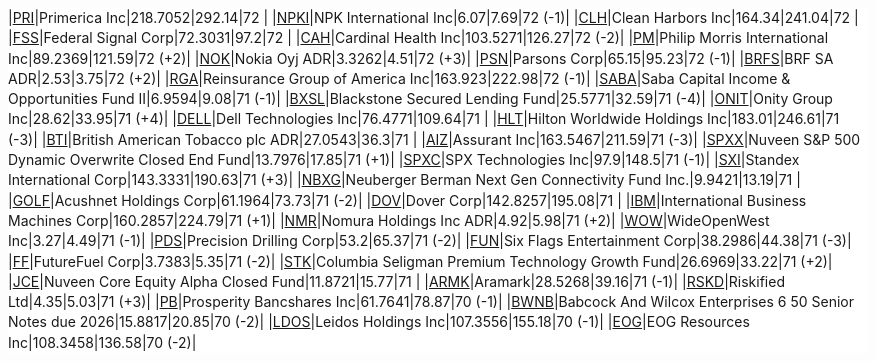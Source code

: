 |[PRI](https://finance.yahoo.com/quote/PRI/)|Primerica Inc|218.7052|292.14|72 |
|[NPKI](https://finance.yahoo.com/quote/NPKI/)|NPK International Inc|6.07|7.69|72 (-1)|
|[CLH](https://finance.yahoo.com/quote/CLH/)|Clean Harbors Inc|164.34|241.04|72 |
|[FSS](https://finance.yahoo.com/quote/FSS/)|Federal Signal Corp|72.3031|97.2|72 |
|[CAH](https://finance.yahoo.com/quote/CAH/)|Cardinal Health Inc|103.5271|126.27|72 (-2)|
|[PM](https://finance.yahoo.com/quote/PM/)|Philip Morris International Inc|89.2369|121.59|72 (+2)|
|[NOK](https://finance.yahoo.com/quote/NOK/)|Nokia Oyj ADR|3.3262|4.51|72 (+3)|
|[PSN](https://finance.yahoo.com/quote/PSN/)|Parsons Corp|65.15|95.23|72 (-1)|
|[BRFS](https://finance.yahoo.com/quote/BRFS/)|BRF SA ADR|2.53|3.75|72 (+2)|
|[RGA](https://finance.yahoo.com/quote/RGA/)|Reinsurance Group of America Inc|163.923|222.98|72 (-1)|
|[SABA](https://finance.yahoo.com/quote/SABA/)|Saba Capital Income & Opportunities Fund II|6.9594|9.08|71 (-1)|
|[BXSL](https://finance.yahoo.com/quote/BXSL/)|Blackstone Secured Lending Fund|25.5771|32.59|71 (-4)|
|[ONIT](https://finance.yahoo.com/quote/ONIT/)|Onity Group Inc|28.62|33.95|71 (+4)|
|[DELL](https://finance.yahoo.com/quote/DELL/)|Dell Technologies Inc|76.4771|109.64|71 |
|[HLT](https://finance.yahoo.com/quote/HLT/)|Hilton Worldwide Holdings Inc|183.01|246.61|71 (-3)|
|[BTI](https://finance.yahoo.com/quote/BTI/)|British American Tobacco plc ADR|27.0543|36.3|71 |
|[AIZ](https://finance.yahoo.com/quote/AIZ/)|Assurant Inc|163.5467|211.59|71 (-3)|
|[SPXX](https://finance.yahoo.com/quote/SPXX/)|Nuveen S&P 500 Dynamic Overwrite Closed End Fund|13.7976|17.85|71 (+1)|
|[SPXC](https://finance.yahoo.com/quote/SPXC/)|SPX Technologies Inc|97.9|148.5|71 (-1)|
|[SXI](https://finance.yahoo.com/quote/SXI/)|Standex International Corp|143.3331|190.63|71 (+3)|
|[NBXG](https://finance.yahoo.com/quote/NBXG/)|Neuberger Berman Next Gen Connectivity Fund Inc.|9.9421|13.19|71 |
|[GOLF](https://finance.yahoo.com/quote/GOLF/)|Acushnet Holdings Corp|61.1964|73.73|71 (-2)|
|[DOV](https://finance.yahoo.com/quote/DOV/)|Dover Corp|142.8257|195.08|71 |
|[IBM](https://finance.yahoo.com/quote/IBM/)|International Business Machines Corp|160.2857|224.79|71 (+1)|
|[NMR](https://finance.yahoo.com/quote/NMR/)|Nomura Holdings Inc ADR|4.92|5.98|71 (+2)|
|[WOW](https://finance.yahoo.com/quote/WOW/)|WideOpenWest Inc|3.27|4.49|71 (-1)|
|[PDS](https://finance.yahoo.com/quote/PDS/)|Precision Drilling Corp|53.2|65.37|71 (-2)|
|[FUN](https://finance.yahoo.com/quote/FUN/)|Six Flags Entertainment Corp|38.2986|44.38|71 (-3)|
|[FF](https://finance.yahoo.com/quote/FF/)|FutureFuel Corp|3.7383|5.35|71 (-2)|
|[STK](https://finance.yahoo.com/quote/STK/)|Columbia Seligman Premium Technology Growth Fund|26.6969|33.22|71 (+2)|
|[JCE](https://finance.yahoo.com/quote/JCE/)|Nuveen Core Equity Alpha Closed Fund|11.8721|15.77|71 |
|[ARMK](https://finance.yahoo.com/quote/ARMK/)|Aramark|28.5268|39.16|71 (-1)|
|[RSKD](https://finance.yahoo.com/quote/RSKD/)|Riskified Ltd|4.35|5.03|71 (+3)|
|[PB](https://finance.yahoo.com/quote/PB/)|Prosperity Bancshares Inc|61.7641|78.87|70 (-1)|
|[BWNB](https://finance.yahoo.com/quote/BWNB/)|Babcock And Wilcox Enterprises 6 50 Senior Notes due 2026|15.8817|20.85|70 (-2)|
|[LDOS](https://finance.yahoo.com/quote/LDOS/)|Leidos Holdings Inc|107.3556|155.18|70 (-1)|
|[EOG](https://finance.yahoo.com/quote/EOG/)|EOG Resources Inc|108.3458|136.58|70 (-2)|